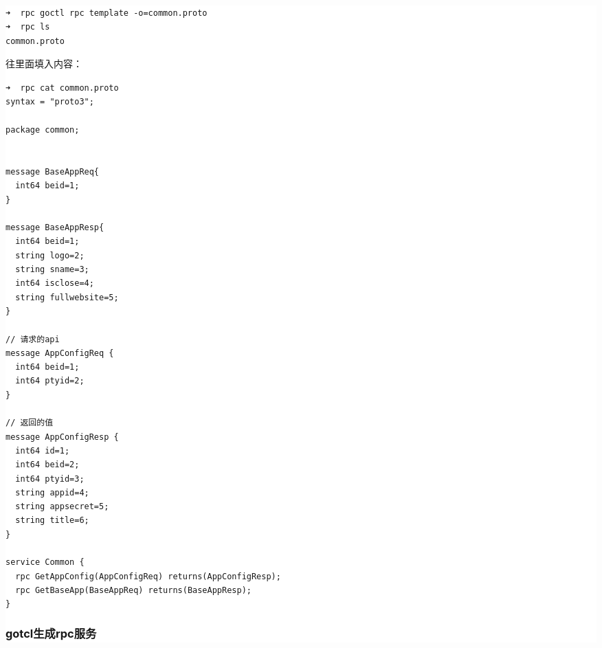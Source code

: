 
```
➜  rpc goctl rpc template -o=common.proto
➜  rpc ls
common.proto
```


往里面填入内容：


```protobufbuf
➜  rpc cat common.proto
syntax = "proto3";

package common;


message BaseAppReq{
  int64 beid=1;
}

message BaseAppResp{
  int64 beid=1;
  string logo=2;
  string sname=3;
  int64 isclose=4;
  string fullwebsite=5;
}

// 请求的api
message AppConfigReq {
  int64 beid=1;
  int64 ptyid=2;
}

// 返回的值
message AppConfigResp {
  int64 id=1;
  int64 beid=2;
  int64 ptyid=3;
  string appid=4;
  string appsecret=5;
  string title=6;
}

service Common {
  rpc GetAppConfig(AppConfigReq) returns(AppConfigResp);
  rpc GetBaseApp(BaseAppReq) returns(BaseAppResp);
}
```


### gotcl生成rpc服务
